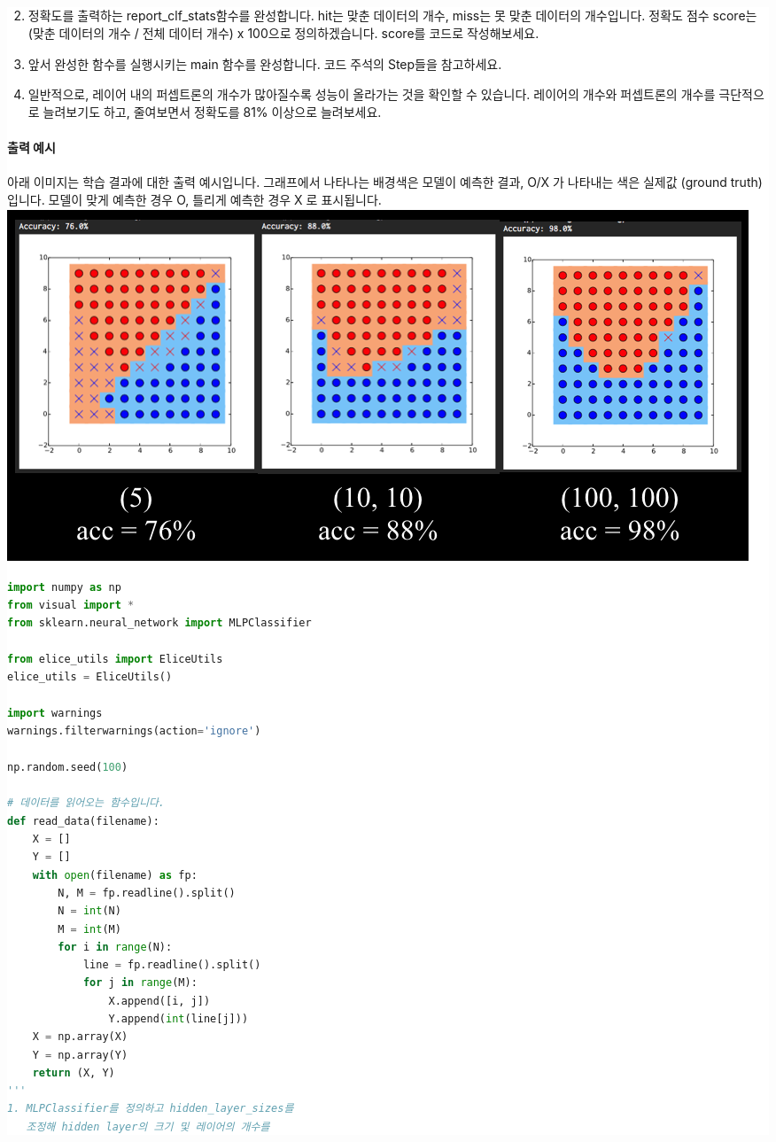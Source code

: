 2. 정확도를 출력하는 report_clf_stats함수를 완성합니다. hit는 맞춘 데이터의 개수, miss는 못 맞춘 데이터의 개수입니다. 정확도 점수 score는 (맞춘 데이터의 개수 / 전체 데이터 개수) x 100으로 정의하겠습니다. score를 코드로 작성해보세요.

3. 앞서 완성한 함수를 실행시키는 main 함수를 완성합니다. 코드 주석의 Step들을 참고하세요.

4. 일반적으로, 레이어 내의 퍼셉트론의 개수가 많아질수록 성능이 올라가는 것을 확인할 수 있습니다. 레이어의 개수와 퍼셉트론의 개수를 극단적으로 늘려보기도 하고, 줄여보면서 정확도를 81% 이상으로 늘려보세요.

#### 출력 예시
아래 이미지는 학습 결과에 대한 출력 예시입니다. 그래프에서 나타나는 배경색은 모델이 예측한 결과, O/X 가 나타내는 색은 실제값 (ground truth) 입니다. 모델이 맞게 예측한 경우 O, 틀리게 예측한 경우 X 로 표시됩니다.
![img_12.png](/assets/2022-05-13-딥러닝/img_12.png)

```python
import numpy as np
from visual import *
from sklearn.neural_network import MLPClassifier

from elice_utils import EliceUtils
elice_utils = EliceUtils()

import warnings
warnings.filterwarnings(action='ignore')

np.random.seed(100)
    
# 데이터를 읽어오는 함수입니다.
def read_data(filename):
    X = []
    Y = []
    with open(filename) as fp:
        N, M = fp.readline().split()
        N = int(N)
        M = int(M)
        for i in range(N):
            line = fp.readline().split()
            for j in range(M):
                X.append([i, j])
                Y.append(int(line[j]))    
    X = np.array(X)
    Y = np.array(Y)
    return (X, Y)
'''
1. MLPClassifier를 정의하고 hidden_layer_sizes를
   조정해 hidden layer의 크기 및 레이어의 개수를
```